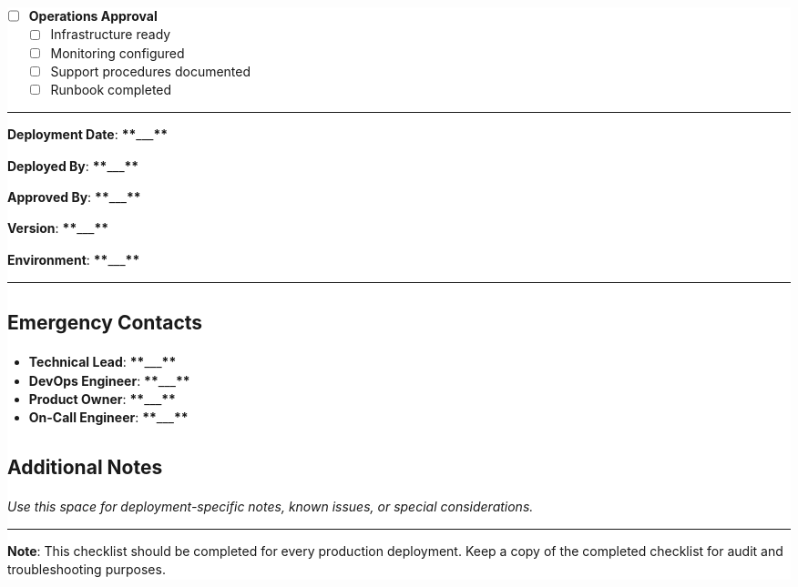 - [ ] **Operations Approval**
  - [ ] Infrastructure ready
  - [ ] Monitoring configured
  - [ ] Support procedures documented
  - [ ] Runbook completed

---

**Deployment Date**: **\*\***\_\_\_**\*\***

**Deployed By**: **\*\***\_\_\_**\*\***

**Approved By**: **\*\***\_\_\_**\*\***

**Version**: **\*\***\_\_\_**\*\***

**Environment**: **\*\***\_\_\_**\*\***

---

## Emergency Contacts

- **Technical Lead**: **\*\***\_\_\_**\*\***
- **DevOps Engineer**: **\*\***\_\_\_**\*\***
- **Product Owner**: **\*\***\_\_\_**\*\***
- **On-Call Engineer**: **\*\***\_\_\_**\*\***

## Additional Notes

_Use this space for deployment-specific notes, known issues, or special considerations._

---

**Note**: This checklist should be completed for every production deployment. Keep a copy of the completed checklist for audit and troubleshooting purposes.
